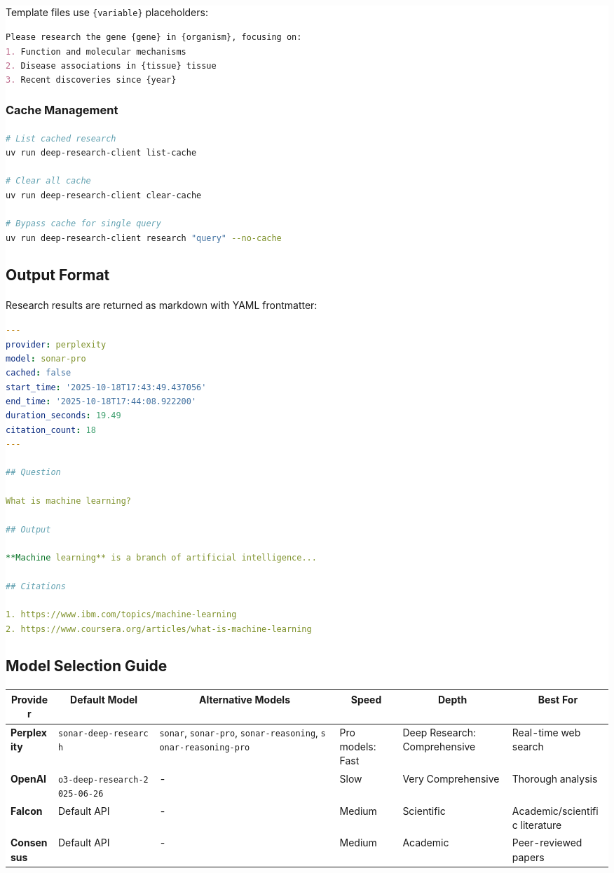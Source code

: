 Template files use `{variable}` placeholders:
```markdown
Please research the gene {gene} in {organism}, focusing on:
1. Function and molecular mechanisms
2. Disease associations in {tissue} tissue
3. Recent discoveries since {year}
```

### Cache Management
```bash
# List cached research
uv run deep-research-client list-cache

# Clear all cache
uv run deep-research-client clear-cache

# Bypass cache for single query
uv run deep-research-client research "query" --no-cache
```

## Output Format

Research results are returned as markdown with YAML frontmatter:

```yaml
---
provider: perplexity
model: sonar-pro
cached: false
start_time: '2025-10-18T17:43:49.437056'
end_time: '2025-10-18T17:44:08.922200'
duration_seconds: 19.49
citation_count: 18
---

## Question

What is machine learning?

## Output

**Machine learning** is a branch of artificial intelligence...

## Citations

1. https://www.ibm.com/topics/machine-learning
2. https://www.coursera.org/articles/what-is-machine-learning
```

## Model Selection Guide

| Provider | Default Model | Alternative Models | Speed | Depth | Best For |
|----------|---------------|-------------------|-------|-------|----------|
| **Perplexity** | `sonar-deep-research` | `sonar`, `sonar-pro`, `sonar-reasoning`, `sonar-reasoning-pro` | Pro models: Fast | Deep Research: Comprehensive | Real-time web search |
| **OpenAI** | `o3-deep-research-2025-06-26` | - | Slow | Very Comprehensive | Thorough analysis |
| **Falcon** | Default API | - | Medium | Scientific | Academic/scientific literature |
| **Consensus** | Default API | - | Medium | Academic | Peer-reviewed papers |

